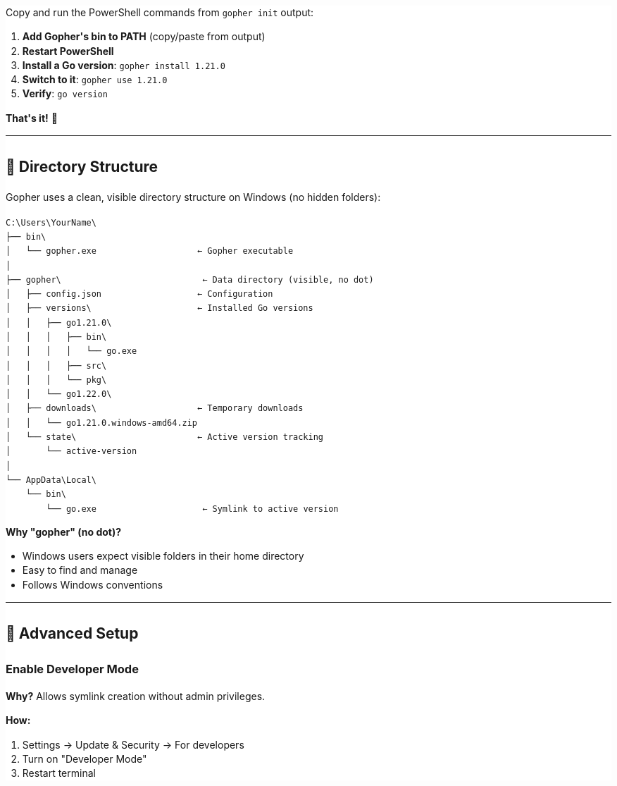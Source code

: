 Copy and run the PowerShell commands from `gopher init` output:

1. **Add Gopher's bin to PATH** (copy/paste from output)
2. **Restart PowerShell**
3. **Install a Go version**: `gopher install 1.21.0`
4. **Switch to it**: `gopher use 1.21.0`
5. **Verify**: `go version`

**That's it!** 🎉

---

## 📁 Directory Structure

Gopher uses a clean, visible directory structure on Windows (no hidden folders):

```
C:\Users\YourName\
├── bin\
│   └── gopher.exe                    ← Gopher executable
│
├── gopher\                            ← Data directory (visible, no dot)
│   ├── config.json                   ← Configuration
│   ├── versions\                     ← Installed Go versions
│   │   ├── go1.21.0\
│   │   │   ├── bin\
│   │   │   │   └── go.exe
│   │   │   ├── src\
│   │   │   └── pkg\
│   │   └── go1.22.0\
│   ├── downloads\                    ← Temporary downloads
│   │   └── go1.21.0.windows-amd64.zip
│   └── state\                        ← Active version tracking
│       └── active-version
│
└── AppData\Local\
    └── bin\
        └── go.exe                     ← Symlink to active version
```

**Why "gopher" (no dot)?**
- Windows users expect visible folders in their home directory
- Easy to find and manage
- Follows Windows conventions

---

## 🔧 Advanced Setup

### Enable Developer Mode

**Why?** Allows symlink creation without admin privileges.

**How:**
1. Settings → Update & Security → For developers
2. Turn on "Developer Mode"
3. Restart terminal
